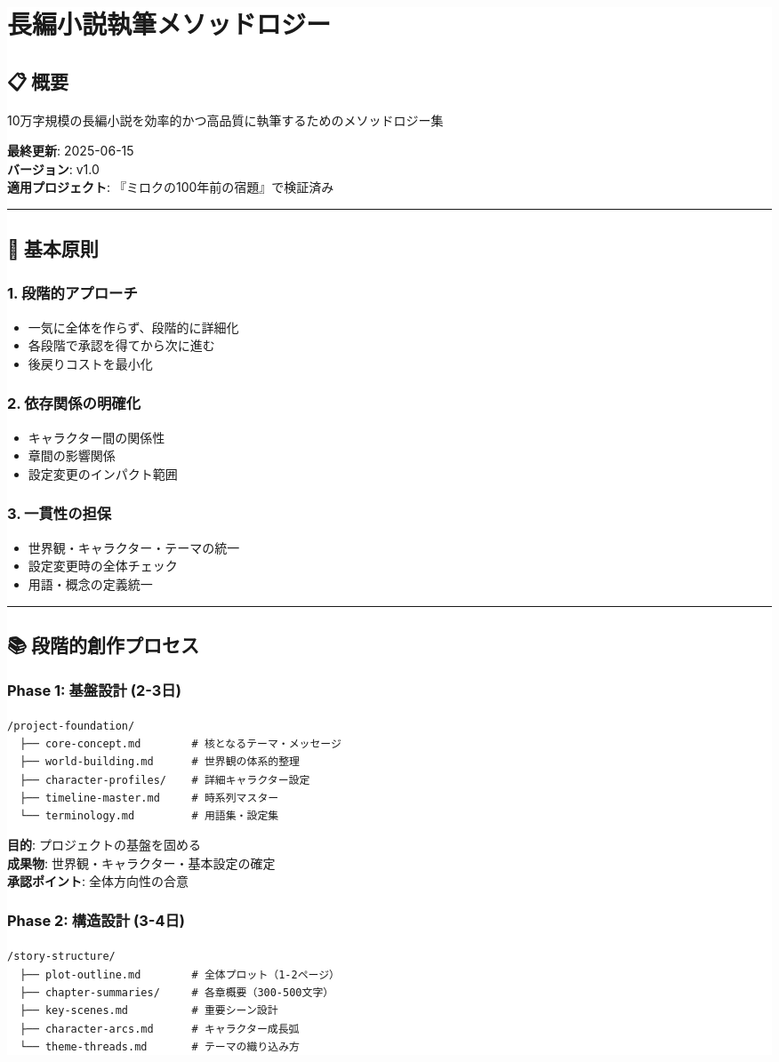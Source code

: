 # 長編小説執筆メソッドロジー

## 📋 概要
10万字規模の長編小説を効率的かつ高品質に執筆するためのメソッドロジー集

**最終更新**: 2025-06-15  
**バージョン**: v1.0  
**適用プロジェクト**: 『ミロクの100年前の宿題』で検証済み

---

## 🎯 基本原則

### 1. 段階的アプローチ
- 一気に全体を作らず、段階的に詳細化
- 各段階で承認を得てから次に進む
- 後戻りコストを最小化

### 2. 依存関係の明確化
- キャラクター間の関係性
- 章間の影響関係
- 設定変更のインパクト範囲

### 3. 一貫性の担保
- 世界観・キャラクター・テーマの統一
- 設定変更時の全体チェック
- 用語・概念の定義統一

---

## 📚 段階的創作プロセス

### Phase 1: 基盤設計 (2-3日)
```
/project-foundation/
  ├── core-concept.md        # 核となるテーマ・メッセージ
  ├── world-building.md      # 世界観の体系的整理
  ├── character-profiles/    # 詳細キャラクター設定
  ├── timeline-master.md     # 時系列マスター
  └── terminology.md         # 用語集・設定集
```

**目的**: プロジェクトの基盤を固める  
**成果物**: 世界観・キャラクター・基本設定の確定  
**承認ポイント**: 全体方向性の合意

### Phase 2: 構造設計 (3-4日)
```
/story-structure/
  ├── plot-outline.md        # 全体プロット（1-2ページ）
  ├── chapter-summaries/     # 各章概要（300-500文字）
  ├── key-scenes.md          # 重要シーン設計
  ├── character-arcs.md      # キャラクター成長弧
  └── theme-threads.md       # テーマの織り込み方
```
